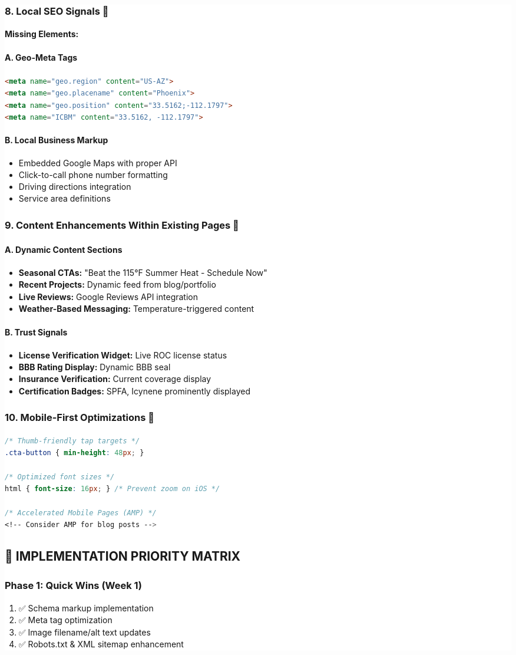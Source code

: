 ### 8. **Local SEO Signals** 📍
**Missing Elements:**

#### A. Geo-Meta Tags
```html
<meta name="geo.region" content="US-AZ">
<meta name="geo.placename" content="Phoenix">
<meta name="geo.position" content="33.5162;-112.1797">
<meta name="ICBM" content="33.5162, -112.1797">
```

#### B. Local Business Markup
- Embedded Google Maps with proper API
- Click-to-call phone number formatting
- Driving directions integration
- Service area definitions

### 9. **Content Enhancements Within Existing Pages** 📝

#### A. Dynamic Content Sections
- **Seasonal CTAs:** "Beat the 115°F Summer Heat - Schedule Now"
- **Recent Projects:** Dynamic feed from blog/portfolio
- **Live Reviews:** Google Reviews API integration
- **Weather-Based Messaging:** Temperature-triggered content

#### B. Trust Signals
- **License Verification Widget:** Live ROC license status
- **BBB Rating Display:** Dynamic BBB seal
- **Insurance Verification:** Current coverage display
- **Certification Badges:** SPFA, Icynene prominently displayed

### 10. **Mobile-First Optimizations** 📱
```css
/* Thumb-friendly tap targets */
.cta-button { min-height: 48px; }

/* Optimized font sizes */
html { font-size: 16px; } /* Prevent zoom on iOS */

/* Accelerated Mobile Pages (AMP) */
<!-- Consider AMP for blog posts -->
```

## 🎯 IMPLEMENTATION PRIORITY MATRIX

### Phase 1: Quick Wins (Week 1)
1. ✅ Schema markup implementation
2. ✅ Meta tag optimization  
3. ✅ Image filename/alt text updates
4. ✅ Robots.txt & XML sitemap enhancement
